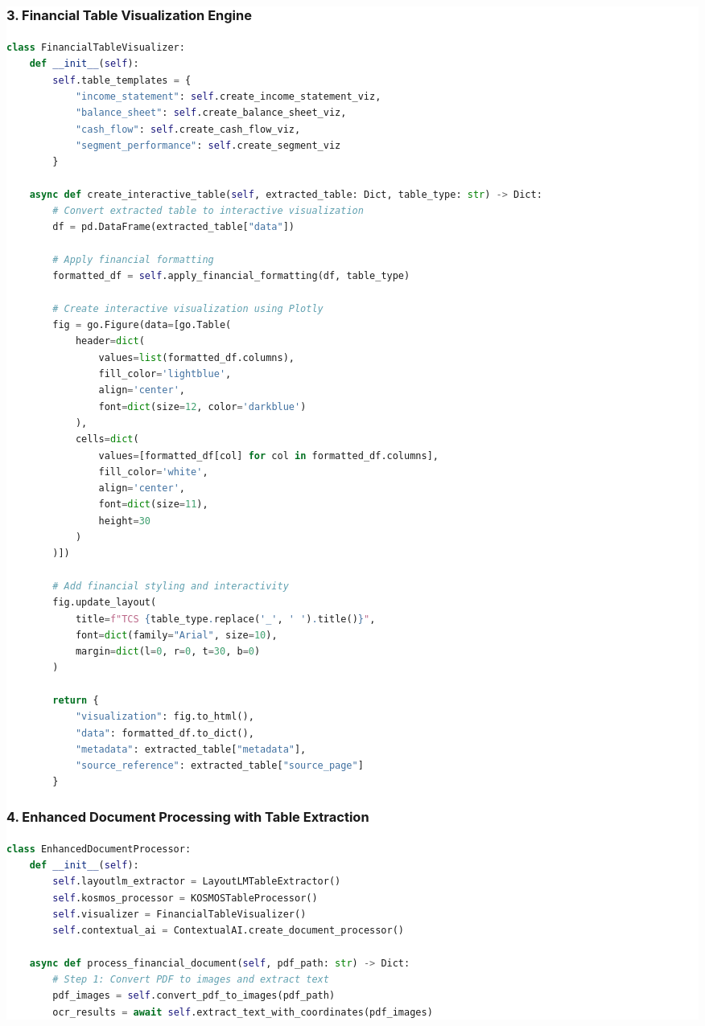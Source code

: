 ### 3. Financial Table Visualization Engine
```python
class FinancialTableVisualizer:
    def __init__(self):
        self.table_templates = {
            "income_statement": self.create_income_statement_viz,
            "balance_sheet": self.create_balance_sheet_viz,
            "cash_flow": self.create_cash_flow_viz,
            "segment_performance": self.create_segment_viz
        }

    async def create_interactive_table(self, extracted_table: Dict, table_type: str) -> Dict:
        # Convert extracted table to interactive visualization
        df = pd.DataFrame(extracted_table["data"])

        # Apply financial formatting
        formatted_df = self.apply_financial_formatting(df, table_type)

        # Create interactive visualization using Plotly
        fig = go.Figure(data=[go.Table(
            header=dict(
                values=list(formatted_df.columns),
                fill_color='lightblue',
                align='center',
                font=dict(size=12, color='darkblue')
            ),
            cells=dict(
                values=[formatted_df[col] for col in formatted_df.columns],
                fill_color='white',
                align='center',
                font=dict(size=11),
                height=30
            )
        )])

        # Add financial styling and interactivity
        fig.update_layout(
            title=f"TCS {table_type.replace('_', ' ').title()}",
            font=dict(family="Arial", size=10),
            margin=dict(l=0, r=0, t=30, b=0)
        )

        return {
            "visualization": fig.to_html(),
            "data": formatted_df.to_dict(),
            "metadata": extracted_table["metadata"],
            "source_reference": extracted_table["source_page"]
        }
```

### 4. Enhanced Document Processing with Table Extraction
```python
class EnhancedDocumentProcessor:
    def __init__(self):
        self.layoutlm_extractor = LayoutLMTableExtractor()
        self.kosmos_processor = KOSMOSTableProcessor()
        self.visualizer = FinancialTableVisualizer()
        self.contextual_ai = ContextualAI.create_document_processor()

    async def process_financial_document(self, pdf_path: str) -> Dict:
        # Step 1: Convert PDF to images and extract text
        pdf_images = self.convert_pdf_to_images(pdf_path)
        ocr_results = await self.extract_text_with_coordinates(pdf_images)
```